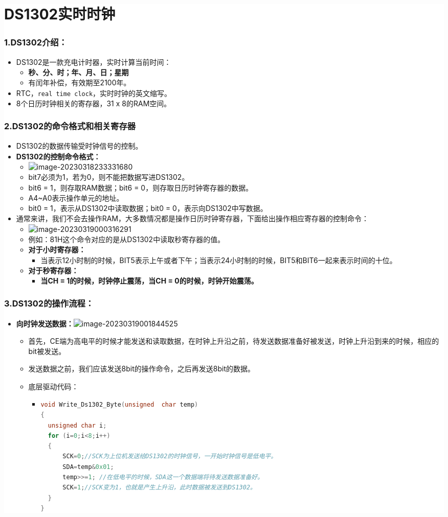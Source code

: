 # DS1302实时时钟
### 1.DS1302介绍：

- DS1302是一款充电计时器，实时计算当前时间：
  - **秒、分、时；年、月、日；星期**
  - 有闰年补偿，有效期至2100年。
- RTC，``real time clock``，实时时钟的英文缩写。
- 8个日历时钟相关的寄存器，31 x 8的RAM空间。

### 2.DS1302的命令格式和相关寄存器

- DS1302的数据传输受时钟信号的控制。
- **DS1302的控制命令格式：**
  - ![image-20230318233331680](https://nickaljy-pictures.oss-cn-hangzhou.aliyuncs.com/image-20230318233331680.png)
  - bit7必须为1，若为0，则不能把数据写进DS1302。
  - bit6 = 1，则存取RAM数据；bit6 = 0，则存取日历时钟寄存器的数据。
  - A4~A0表示操作单元的地址。
  - bit0 = 1，表示从DS1302中读取数据；bit0 = 0，表示向DS1302中写数据。
- 通常来讲，我们不会去操作RAM，大多数情况都是操作日历时钟寄存器，下面给出操作相应寄存器的控制命令：
  - ![image-20230319000316291](https://nickaljy-pictures.oss-cn-hangzhou.aliyuncs.com/image-20230319000316291.png)
  - 例如：81H这个命令对应的是从DS1302中读取秒寄存器的值。
  - **对于小时寄存器：**
    - 当表示12小时制的时候，BIT5表示上午或者下午；当表示24小时制的时候，BIT5和BIT6一起来表示时间的十位。
  - **对于秒寄存器：**
    - **当CH = 1的时候，时钟停止震荡，当CH = 0的时候，时钟开始震荡。**


### 3.DS1302的操作流程：

- **向时钟发送数据：**![image-20230319001844525](https://nickaljy-pictures.oss-cn-hangzhou.aliyuncs.com/image-20230319001844525.png)

  - 首先，CE端为高电平的时候才能发送和读取数据，在时钟上升沿之前，待发送数据准备好被发送，时钟上升沿到来的时候，相应的bit被发送。

  - 发送数据之前，我们应该发送8bit的操作命令，之后再发送8bit的数据。

  - 底层驱动代码：

    - ```c
      void Write_Ds1302_Byte(unsigned  char temp) 
      {
      	unsigned char i;
      	for (i=0;i<8;i++)     	
      	{ 
      		SCK=0;//SCK为上位机发送给DS1302的时钟信号，一开始时钟信号是低电平。
      		SDA=temp&0x01;
      		temp>>=1; //在低电平的时候，SDA这一个数据端将待发送数据准备好。
      		SCK=1;//SCK变为1，也就是产生上升沿，此时数据被发送到DS1302。
      	}
      }   
      